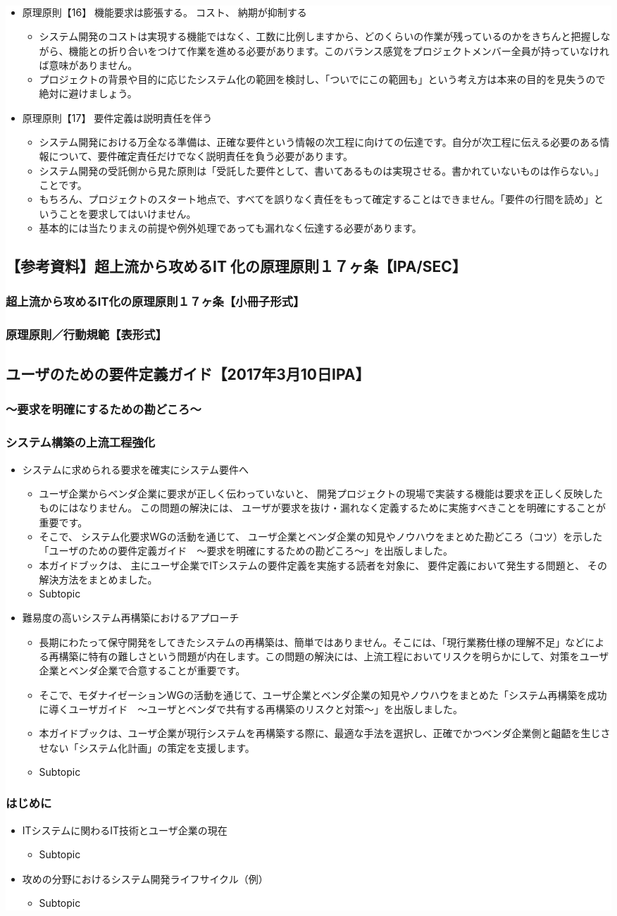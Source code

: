- 原理原則【16】 機能要求は膨張する。 コスト、 納期が抑制する

	- システム開発のコストは実現する機能ではなく、工数に比例しますから、どのくらいの作業が残っているのかをきちんと把握しながら、機能との折り合いをつけて作業を進める必要があります。このバランス感覚をプロジェクトメンバー全員が持っていなければ意味がありません。
	- プロジェクトの背景や目的に応じたシステム化の範囲を検討し、「ついでにこの範囲も」という考え方は本来の目的を見失うので絶対に避けましょう。

- 原理原則【17】 要件定義は説明責任を伴う

	- システム開発における万全なる準備は、正確な要件という情報の次工程に向けての伝達です。自分が次工程に伝える必要のある情報について、要件確定責任だけでなく説明責任を負う必要があります。
	- システム開発の受託側から見た原則は「受託した要件として、書いてあるものは実現させる。書かれていないものは作らない。」ことです。
	- もちろん、プロジェクトのスタート地点で、すべてを誤りなく責任をもって確定することはできません。「要件の行間を読め」ということを要求してはいけません。
	- 基本的には当たりまえの前提や例外処理であっても漏れなく伝達する必要があります。

## 【参考資料】超上流から攻めるIT 化の原理原則１７ヶ条【IPA/SEC】

### 超上流から攻めるIT化の原理原則１７ヶ条【小冊子形式】

### 原理原則／行動規範【表形式】

## ユーザのための要件定義ガイド【2017年3月10日IPA】

### ～要求を明確にするための勘どころ～

### システム構築の上流工程強化

- システムに求められる要求を確実にシステム要件へ

	- ユーザ企業からベンダ企業に要求が正しく伝わっていないと、 開発プロジェクトの現場で実装する機能は要求を正しく反映したものにはなりません。 この問題の解決には、 ユーザが要求を抜け・漏れなく定義するために実施すべきことを明確にすることが重要です。 
	- そこで、 システム化要求WGの活動を通じて、 ユーザ企業とベンダ企業の知見やノウハウをまとめた勘どころ（コツ）を示した「ユーザのための要件定義ガイド　～要求を明確にするための勘どころ～」を出版しました。 
	- 本ガイドブックは、 主にユーザ企業でITシステムの要件定義を実施する読者を対象に、 要件定義において発生する問題と、 その解決方法をまとめました。 
	- Subtopic

- 難易度の高いシステム再構築におけるアプローチ

	- 長期にわたって保守開発をしてきたシステムの再構築は、簡単ではありません。そこには、「現行業務仕様の理解不足」などによる再構築に特有の難しさという問題が内在します。この問題の解決には、上流工程においてリスクを明らかにして、対策をユーザ企業とベンダ企業で合意することが重要です。
	- そこで、モダナイゼーションWGの活動を通じて、ユーザ企業とベンダ企業の知見やノウハウをまとめた「システム再構築を成功に導くユーザガイド　～ユーザとベンダで共有する再構築のリスクと対策～」を出版しました。

	- 本ガイドブックは、ユーザ企業が現行システムを再構築する際に、最適な手法を選択し、正確でかつベンダ企業側と齟齬を生じさせない「システム化計画」の策定を支援します。
	- Subtopic

### はじめに

- ITシステムに関わるIT技術とユーザ企業の現在

	- Subtopic

- 攻めの分野におけるシステム開発ライフサイクル（例）

	- Subtopic
